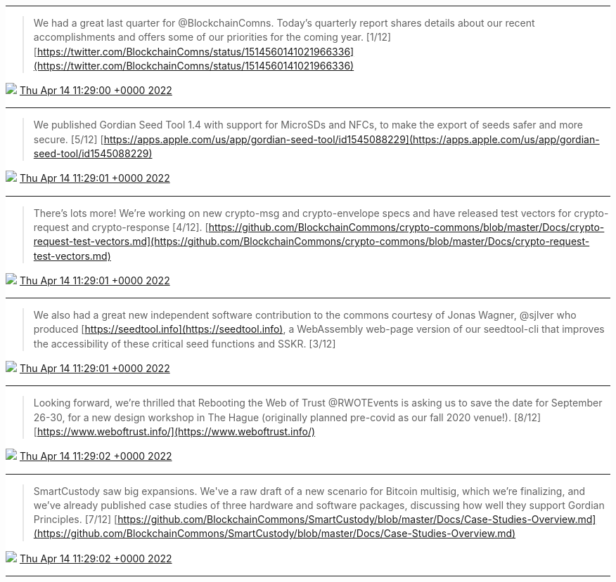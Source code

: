 ----

> We had a great last quarter for @BlockchainComns. Today’s quarterly report shares details about our recent accomplishments and offers some of our priorities for the coming year. [1/12] [https://twitter.com/BlockchainComns/status/1514560141021966336](https://twitter.com/BlockchainComns/status/1514560141021966336)

<img src="{{ site.url }}{{ site.baseurl }}/assets/images/media/tweet.ico" width="30" /> [Thu Apr 14 11:29:00 +0000 2022](https://twitter.com/ChristopherA/status/1514566387053654020)

----

> We published Gordian Seed Tool 1.4 with support for MicroSDs and NFCs, to make the export of seeds safer and more secure. [5/12] [https://apps.apple.com/us/app/gordian-seed-tool/id1545088229](https://apps.apple.com/us/app/gordian-seed-tool/id1545088229)

<img src="{{ site.url }}{{ site.baseurl }}/assets/images/media/tweet.ico" width="30" /> [Thu Apr 14 11:29:01 +0000 2022](https://twitter.com/ChristopherA/status/1514566391931703299)

----

> There’s lots more! We’re working on new crypto-msg and crypto-envelope specs and have released test vectors for crypto-request and crypto-response [4/12]. [https://github.com/BlockchainCommons/crypto-commons/blob/master/Docs/crypto-request-test-vectors.md](https://github.com/BlockchainCommons/crypto-commons/blob/master/Docs/crypto-request-test-vectors.md)

<img src="{{ site.url }}{{ site.baseurl }}/assets/images/media/tweet.ico" width="30" /> [Thu Apr 14 11:29:01 +0000 2022](https://twitter.com/ChristopherA/status/1514566390681772034)

----

> We also had a great new independent software contribution to the commons courtesy of Jonas Wagner, @sjlver who produced [https://seedtool.info](https://seedtool.info), a WebAssembly web-page version of our seedtool-cli that improves the accessibility of these critical seed functions and SSKR. [3/12]

<img src="{{ site.url }}{{ site.baseurl }}/assets/images/media/tweet.ico" width="30" /> [Thu Apr 14 11:29:01 +0000 2022](https://twitter.com/ChristopherA/status/1514566389603860482)

----

> Looking forward, we’re thrilled that Rebooting the Web of Trust @RWOTEvents is asking us to save the date for September 26-30, for a new design workshop in The Hague (originally planned pre-covid as our fall 2020 venue!). [8/12] [https://www.weboftrust.info/](https://www.weboftrust.info/)

<img src="{{ site.url }}{{ site.baseurl }}/assets/images/media/tweet.ico" width="30" /> [Thu Apr 14 11:29:02 +0000 2022](https://twitter.com/ChristopherA/status/1514566396612538373)

----

> SmartCustody saw big expansions. We've a raw draft of a new scenario for Bitcoin multisig, which we’re finalizing, and we’ve already published case studies of three hardware and software packages, discussing how well they support Gordian Principles. [7/12] [https://github.com/BlockchainCommons/SmartCustody/blob/master/Docs/Case-Studies-Overview.md](https://github.com/BlockchainCommons/SmartCustody/blob/master/Docs/Case-Studies-Overview.md)

<img src="{{ site.url }}{{ site.baseurl }}/assets/images/media/tweet.ico" width="30" /> [Thu Apr 14 11:29:02 +0000 2022](https://twitter.com/ChristopherA/status/1514566395610034178)

----
